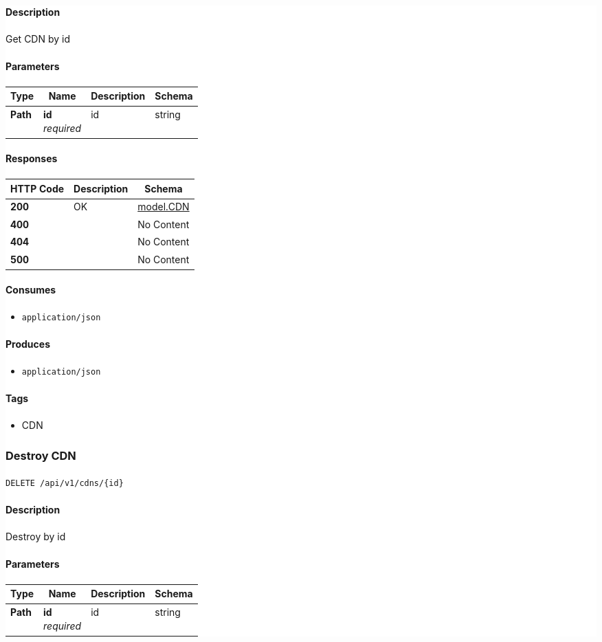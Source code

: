 #### Description
Get CDN by id


#### Parameters

|Type|Name|Description|Schema|
|---|---|---|---|
|**Path**|**id**  <br>*required*|id|string|


#### Responses

|HTTP Code|Description|Schema|
|---|---|---|
|**200**|OK|[model.CDN](#model-cdn)|
|**400**||No Content|
|**404**||No Content|
|**500**||No Content|


#### Consumes

* `application/json`


#### Produces

* `application/json`


#### Tags

* CDN


<a name="api-v1-cdns-id-delete"></a>
### Destroy CDN
```
DELETE /api/v1/cdns/{id}
```


#### Description
Destroy by id


#### Parameters

|Type|Name|Description|Schema|
|---|---|---|---|
|**Path**|**id**  <br>*required*|id|string|

